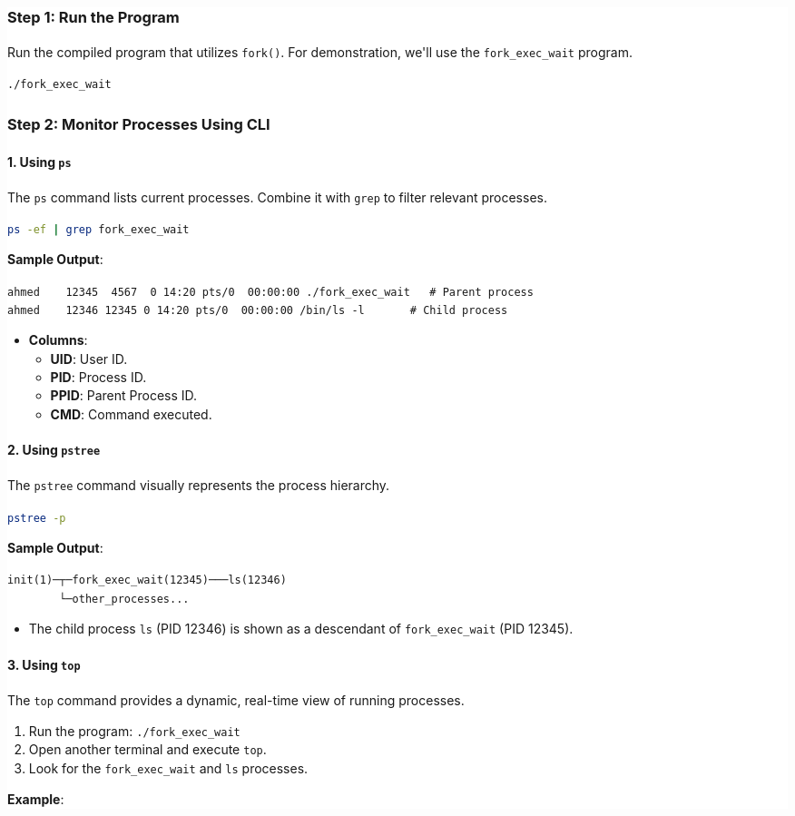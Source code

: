 ### **Step 1: Run the Program**

Run the compiled program that utilizes `fork()`. For demonstration, we'll use the `fork_exec_wait` program.

```bash
./fork_exec_wait
```

### **Step 2: Monitor Processes Using CLI**

#### **1. Using `ps`**

The `ps` command lists current processes. Combine it with `grep` to filter relevant processes.

```bash
ps -ef | grep fork_exec_wait
```

**Sample Output**:

```
ahmed    12345  4567  0 14:20 pts/0  00:00:00 ./fork_exec_wait   # Parent process
ahmed    12346 12345 0 14:20 pts/0  00:00:00 /bin/ls -l       # Child process
```

- **Columns**:
  - **UID**: User ID.
  - **PID**: Process ID.
  - **PPID**: Parent Process ID.
  - **CMD**: Command executed.

#### **2. Using `pstree`**

The `pstree` command visually represents the process hierarchy.

```bash
pstree -p
```

**Sample Output**:

```
init(1)─┬─fork_exec_wait(12345)───ls(12346)
        └─other_processes...
```

- The child process `ls` (PID 12346) is shown as a descendant of `fork_exec_wait` (PID 12345).

#### **3. Using `top`**

The `top` command provides a dynamic, real-time view of running processes.

1. Run the program: `./fork_exec_wait`
2. Open another terminal and execute `top`.
3. Look for the `fork_exec_wait` and `ls` processes.

**Example**:
